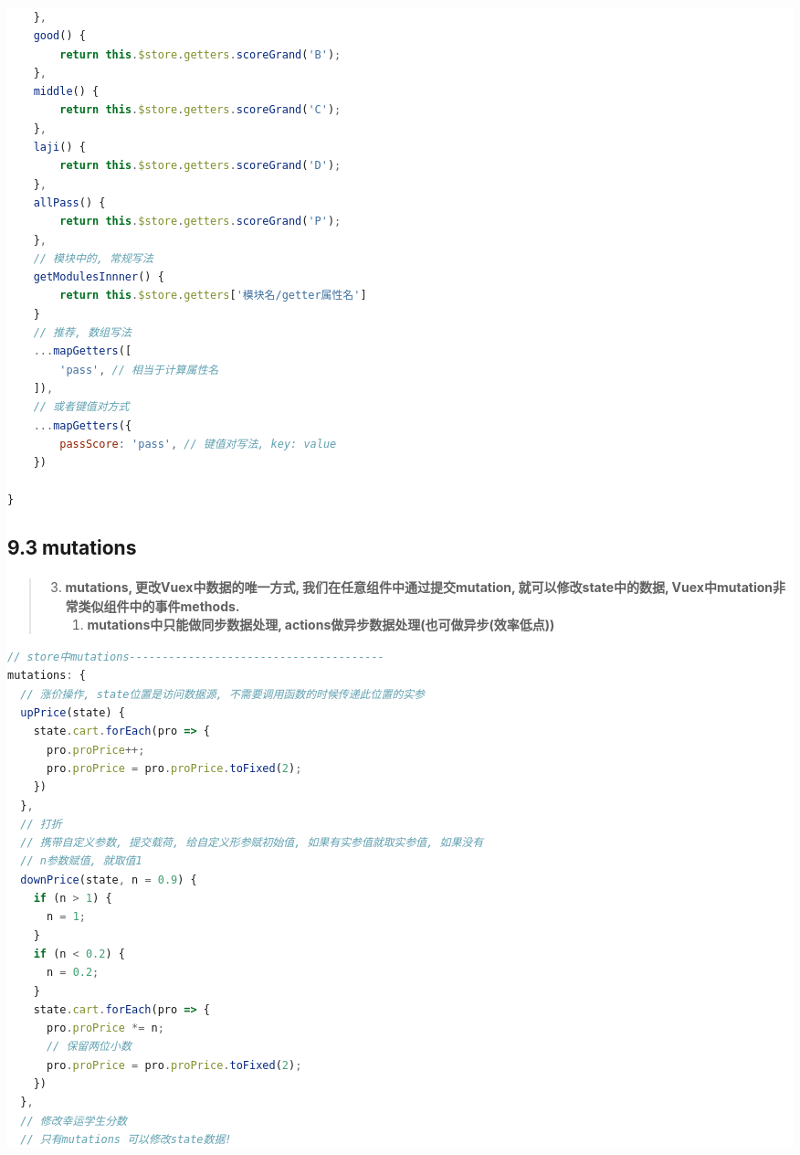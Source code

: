 ```js
    },
    good() {
        return this.$store.getters.scoreGrand('B');
    },
    middle() {
        return this.$store.getters.scoreGrand('C');
    },
    laji() {
        return this.$store.getters.scoreGrand('D');
    },
    allPass() {
        return this.$store.getters.scoreGrand('P');
    },
    // 模块中的, 常规写法
    getModulesInnner() {
        return this.$store.getters['模块名/getter属性名']
    }
    // 推荐, 数组写法
    ...mapGetters([
        'pass', // 相当于计算属性名
    ]),
    // 或者键值对方式
    ...mapGetters({
        passScore: 'pass', // 键值对写法, key: value
    })
    
}
```

## 9.3 mutations

> 3. **mutations, 更改Vuex中数据的唯一方式, 我们在任意组件中通过提交mutation, 就可以修改state中的数据, Vuex中mutation非常类似组件中的事件methods.**
>    1. **mutations中只能做同步数据处理, actions做异步数据处理(也可做异步(效率低点))**

```js
// store中mutations---------------------------------------
mutations: {
  // 涨价操作, state位置是访问数据源, 不需要调用函数的时候传递此位置的实参
  upPrice(state) {
    state.cart.forEach(pro => {
      pro.proPrice++;
      pro.proPrice = pro.proPrice.toFixed(2);
    })
  },
  // 打折
  // 携带自定义参数, 提交载荷, 给自定义形参赋初始值, 如果有实参值就取实参值, 如果没有
  // n参数赋值, 就取值1
  downPrice(state, n = 0.9) {
    if (n > 1) {
      n = 1;
    }
    if (n < 0.2) {
      n = 0.2;
    }
    state.cart.forEach(pro => {
      pro.proPrice *= n;
      // 保留两位小数
      pro.proPrice = pro.proPrice.toFixed(2);
    })
  },
  // 修改幸运学生分数
  // 只有mutations 可以修改state数据!
```